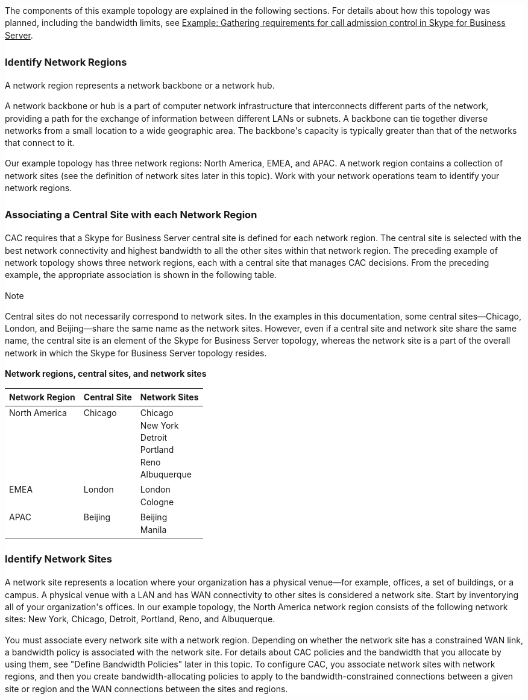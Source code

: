 The components of this example topology are explained in the following sections. For details about how this topology was planned, including the bandwidth limits, see [Example: Gathering requirements for call admission control in Skype for Business Server](example-gathering-requirements.md).

### Identify Network Regions

A network region represents a network backbone or a network hub.

A network backbone or hub is a part of computer network infrastructure that interconnects different parts of the network, providing a path for the exchange of information between different LANs or subnets. A backbone can tie together diverse networks from a small location to a wide geographic area. The backbone's capacity is typically greater than that of the networks that connect to it.

Our example topology has three network regions: North America, EMEA, and APAC. A network region contains a collection of network sites (see the definition of network sites later in this topic). Work with your network operations team to identify your network regions.

### Associating a Central Site with each Network Region

CAC requires that a Skype for Business Server central site is defined for each network region. The central site is selected with the best network connectivity and highest bandwidth to all the other sites within that network region. The preceding example of network topology shows three network regions, each with a central site that manages CAC decisions. From the preceding example, the appropriate association is shown in the following table.

> [!NOTE]
> Central sites do not necessarily correspond to network sites. In the examples in this documentation, some central sites—Chicago, London, and Beijing—share the same name as the network sites. However, even if a central site and network site share the same name, the central site is an element of the Skype for Business Server topology, whereas the network site is a part of the overall network in which the Skype for Business Server topology resides.

**Network regions, central sites, and network sites**

|**Network Region**|**Central Site**|**Network Sites**|
|:-----|:-----|:-----|
|North America  <br/> |Chicago  <br/> |Chicago  <br/> New York  <br/> Detroit  <br/> Portland  <br/> Reno  <br/> Albuquerque  <br/> |
|EMEA  <br/> |London  <br/> |London  <br/> Cologne  <br/> |
|APAC  <br/> |Beijing  <br/> |Beijing  <br/> Manila  <br/> |

### Identify Network Sites

A network site represents a location where your organization has a physical venue—for example, offices, a set of buildings, or a campus. A physical venue with a LAN and has WAN connectivity to other sites is considered a network site. Start by inventorying all of your organization's offices. In our example topology, the North America network region consists of the following network sites: New York, Chicago, Detroit, Portland, Reno, and Albuquerque.

You must associate every network site with a network region. Depending on whether the network site has a constrained WAN link, a bandwidth policy is associated with the network site. For details about CAC policies and the bandwidth that you allocate by using them, see "Define Bandwidth Policies" later in this topic. To configure CAC, you associate network sites with network regions, and then you create bandwidth-allocating policies to apply to the bandwidth-constrained connections between a given site or region and the WAN connections between the sites and regions.
